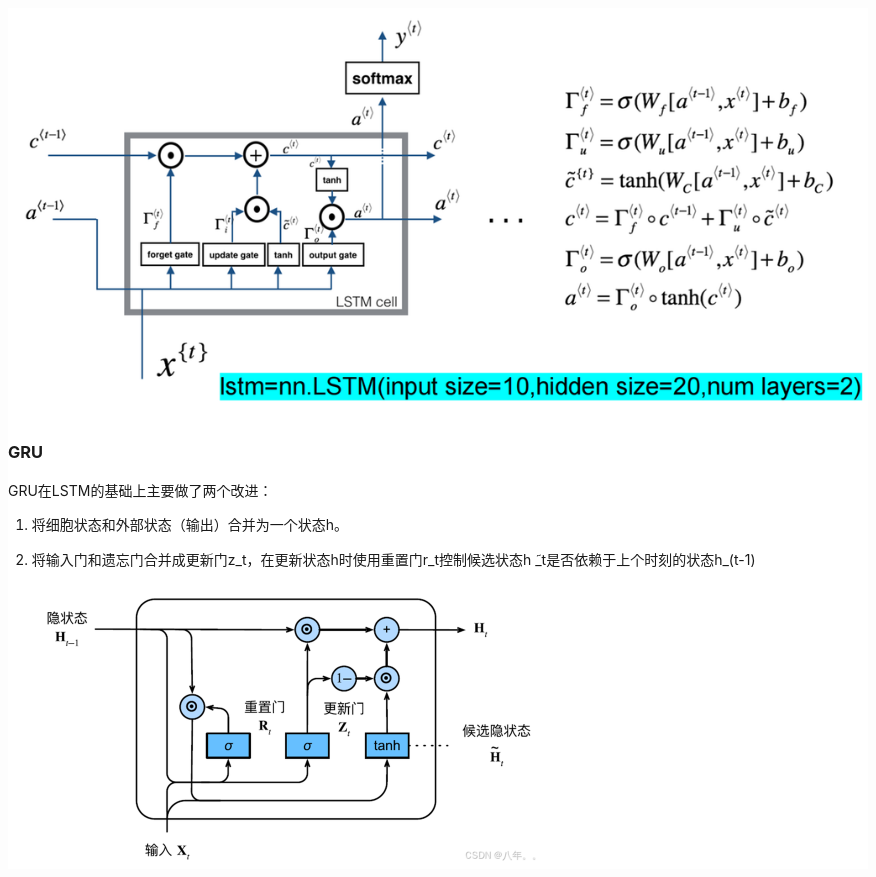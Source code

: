 ![image-20250619204943581](./assets/image-20250619204943581.png)

### GRU

GRU在LSTM的基础上主要做了两个改进：

1. 将细胞状态和外部状态（输出）合并为一个状态h。

2. 将输入门和遗忘门合并成更新门z_t，在更新状态h时使用重置门r_t控制候选状态h ̃_t是否依赖于上个时刻的状态h_(t-1)

   <img src="./assets/image-20250619205104870.png" alt="image-20250619205104870" style="zoom:50%;" />
